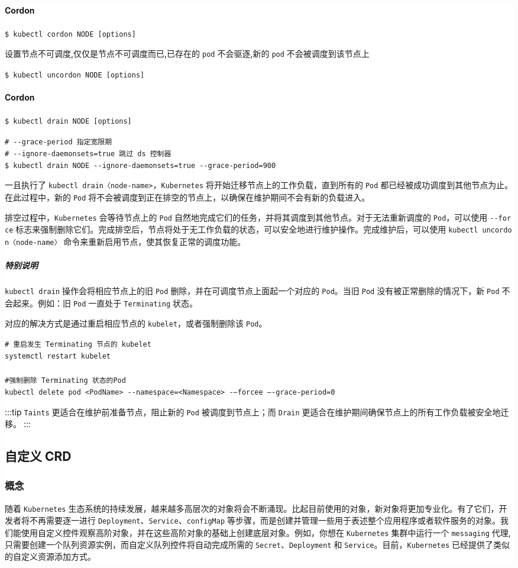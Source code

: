 #### Cordon

```shell showLineNumbers title=''
$ kubectl cordon NODE [options]
```

设置节点不可调度,仅仅是节点不可调度而已,已存在的 `pod` 不会驱逐,新的 `pod` 不会被调度到该节点上

```shell showLineNumbers title=''
$ kubectl uncordon NODE [options]
```

#### Cordon

```shell showLineNumbers title=''
$ kubectl drain NODE [options]
```

```shell showLineNumbers title=''
# --grace-period 指定宽限期
# --ignore-daemonsets=true 跳过 ds 控制器
$ kubectl drain NODE --ignore-daemonsets=true --grace-period=900
```

一且执行了 `kubectl drain〈node-name>`，`Kubernetes` 将开始迁移节点上的工作负载，直到所有的 `Pod` 都已经被成功调度到其他节点为止。在此过程中，新的 `Pod` 将不会被调度到正在排空的节点上，以确保在维护期间不会有新的负载进入。

排空过程中，`Kubernetes` 会等待节点上的 `Pod` 自然地完成它们的任务，并将其调度到其他节点。对于无法重新调度的 `Pod`，可以使用 `--force` 标志来强制删除它们。完成排空后，节点将处于无工作负载的状态，可以安全地进行维护操作。完成维护后，可以使用 `kubectl uncordon〈node-name〉` 命令来重新启用节点，使其恢复正常的调度功能。

##### 特别说明

`kubectl drain` 操作会将相应节点上的旧 `Pod` 删除，并在可调度节点上面起一个对应的 `Pod`。当旧 `Pod` 没有被正常删除的情况下，新 `Pod` 不会起来。例如：旧 `Pod` 一直处于 `Terminating` 状态。

对应的解决方式是通过重启相应节点的 `kubelet`，或者强制删除该 `Pod`。

```shell showLineNumbers title=''
# 重启发生 Terminating 节点的 kubelet
systemctl restart kubelet

#强制删除 Terminating 状态的Pod
kubectl delete pod <PodName> --namespace=<Namespace> -—forcee —-grace-period=0
```

:::tip
`Taints` 更适合在维护前准备节点，阻止新的 `Pod` 被调度到节点上；而 `Drain` 更适合在维护期间确保节点上的所有工作负载被安全地迁移。
:::

## 自定义 CRD

### 概念

随着 `Kubernetes` 生态系统的持续发展，越来越多高层次的对象将会不断涌现。比起目前使用的对象，新对象将更加专业化。有了它们，开发者将不再需要逐一进行 `Deployment`、`Service`、`configMap` 等步骤，而是创建并管理一些用于表述整个应用程序或者软件服务的对象。我们能使用自定义控件观察高阶对象，并在这些高阶对象的基础上创建底层对象。例如，你想在 `Kubernetes` 集群中运行一个 `messaging` 代理,只需要创建一个队列资源实例，而自定义队列控件将自动完成所需的 `Secret`、`Deployment` 和 `Service`。目前，`Kubernetes` 已经提供了类似的自定义资源添加方式。
